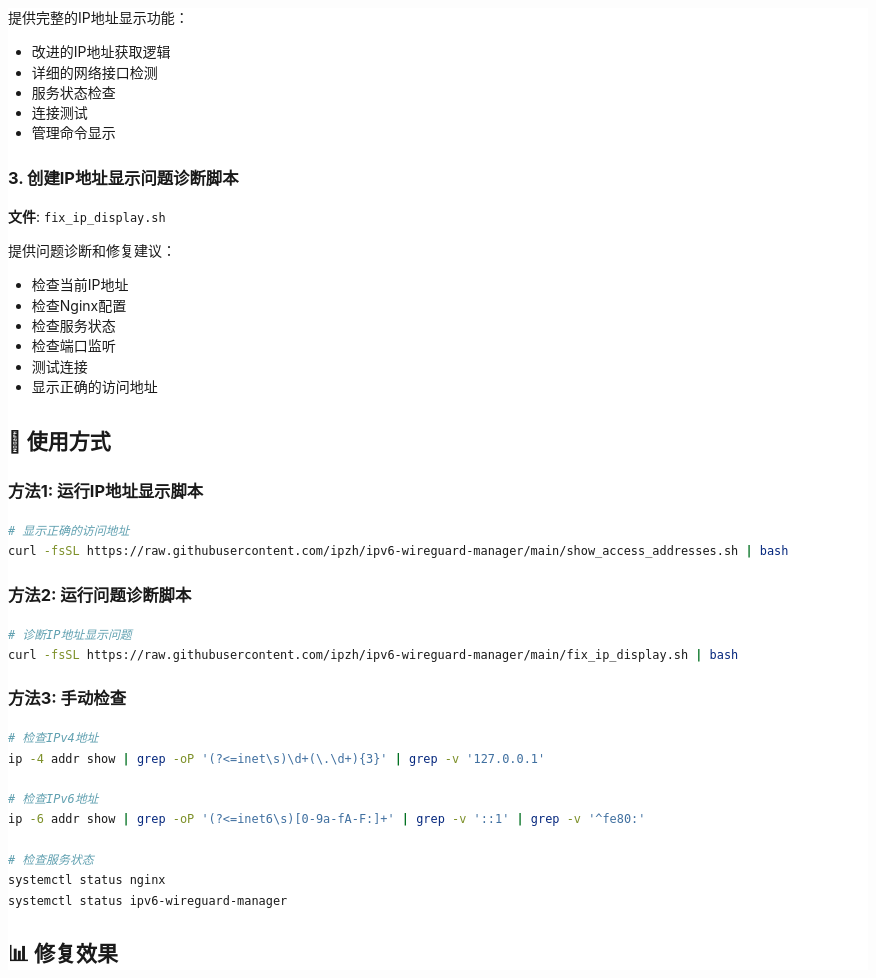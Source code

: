 提供完整的IP地址显示功能：
- 改进的IP地址获取逻辑
- 详细的网络接口检测
- 服务状态检查
- 连接测试
- 管理命令显示

### 3. 创建IP地址显示问题诊断脚本

**文件**: `fix_ip_display.sh`

提供问题诊断和修复建议：
- 检查当前IP地址
- 检查Nginx配置
- 检查服务状态
- 检查端口监听
- 测试连接
- 显示正确的访问地址

## 🚀 使用方式

### 方法1: 运行IP地址显示脚本

```bash
# 显示正确的访问地址
curl -fsSL https://raw.githubusercontent.com/ipzh/ipv6-wireguard-manager/main/show_access_addresses.sh | bash
```

### 方法2: 运行问题诊断脚本

```bash
# 诊断IP地址显示问题
curl -fsSL https://raw.githubusercontent.com/ipzh/ipv6-wireguard-manager/main/fix_ip_display.sh | bash
```

### 方法3: 手动检查

```bash
# 检查IPv4地址
ip -4 addr show | grep -oP '(?<=inet\s)\d+(\.\d+){3}' | grep -v '127.0.0.1'

# 检查IPv6地址
ip -6 addr show | grep -oP '(?<=inet6\s)[0-9a-fA-F:]+' | grep -v '::1' | grep -v '^fe80:'

# 检查服务状态
systemctl status nginx
systemctl status ipv6-wireguard-manager
```

## 📊 修复效果
